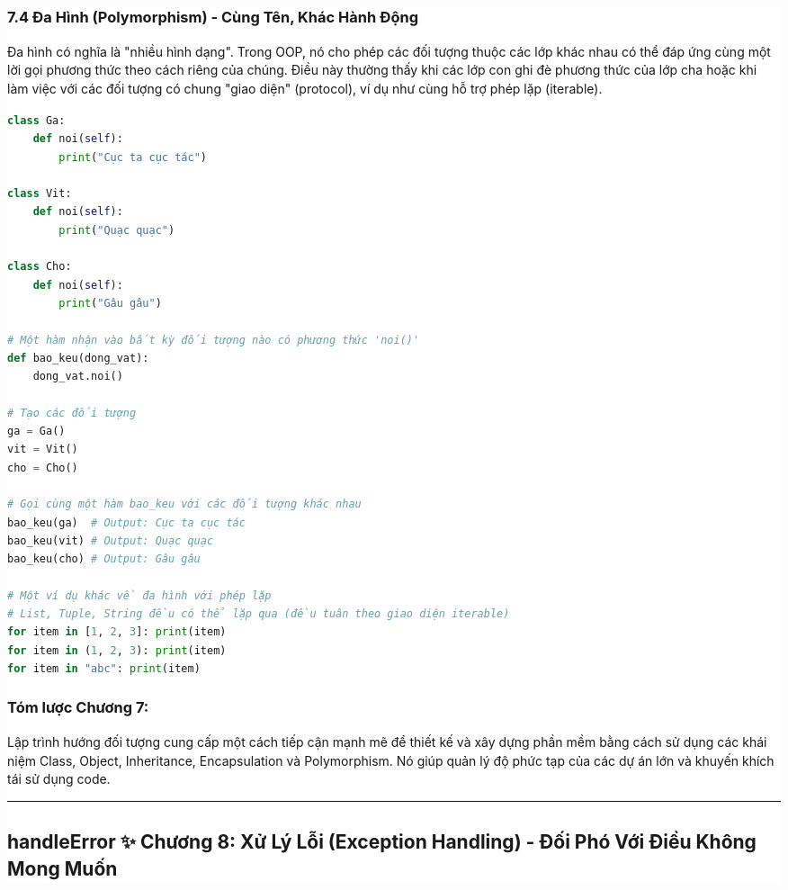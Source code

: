 ### 7.4 Đa Hình (Polymorphism) - Cùng Tên, Khác Hành Động

Đa hình có nghĩa là "nhiều hình dạng". Trong OOP, nó cho phép các đối tượng thuộc các lớp khác nhau có thể đáp ứng cùng một lời gọi phương thức theo cách riêng của chúng. Điều này thường thấy khi các lớp con ghi đè phương thức của lớp cha hoặc khi làm việc với các đối tượng có chung "giao diện" (protocol), ví dụ như cùng hỗ trợ phép lặp (iterable).

```python
class Ga:
    def noi(self):
        print("Cục ta cục tác")

class Vit:
    def noi(self):
        print("Quạc quạc")

class Cho:
    def noi(self):
        print("Gâu gâu")

# Một hàm nhận vào bất kỳ đối tượng nào có phương thức 'noi()'
def bao_keu(dong_vat):
    dong_vat.noi()

# Tạo các đối tượng
ga = Ga()
vit = Vit()
cho = Cho()

# Gọi cùng một hàm bao_keu với các đối tượng khác nhau
bao_keu(ga)  # Output: Cục ta cục tác
bao_keu(vit) # Output: Quạc quạc
bao_keu(cho) # Output: Gâu gâu

# Một ví dụ khác về đa hình với phép lặp
# List, Tuple, String đều có thể lặp qua (đều tuân theo giao diện iterable)
for item in [1, 2, 3]: print(item)
for item in (1, 2, 3): print(item)
for item in "abc": print(item)

```

### Tóm lược Chương 7:

Lập trình hướng đối tượng cung cấp một cách tiếp cận mạnh mẽ để thiết kế và xây dựng phần mềm bằng cách sử dụng các khái niệm Class, Object, Inheritance, Encapsulation và Polymorphism. Nó giúp quản lý độ phức tạp của các dự án lớn và khuyến khích tái sử dụng code.

---

##  handleError ✨ Chương 8: Xử Lý Lỗi (Exception Handling) - Đối Phó Với Điều Không Mong Muốn
